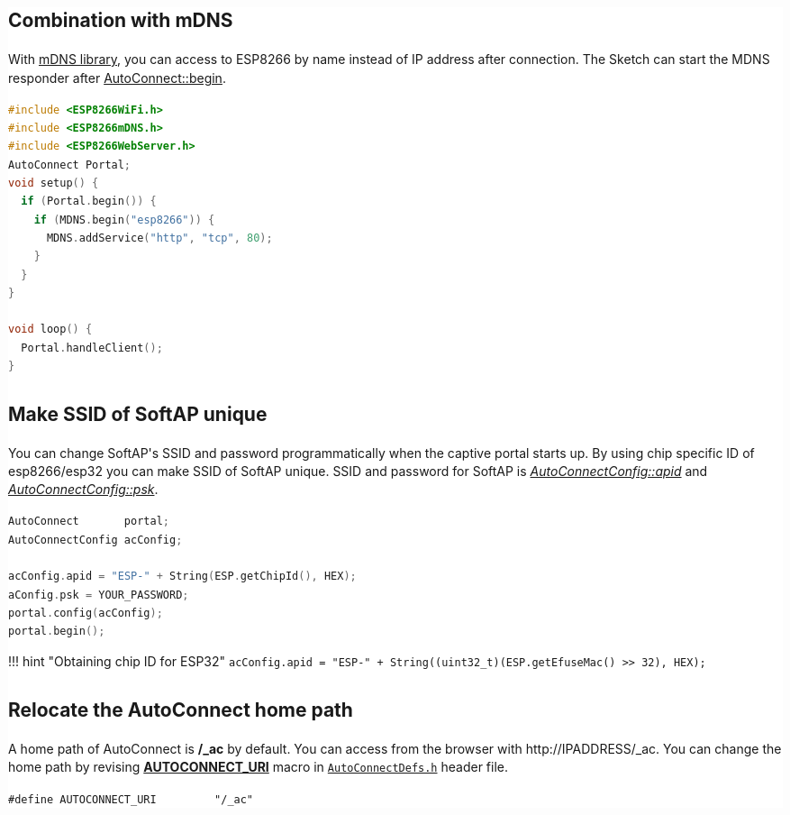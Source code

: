 ## Combination with mDNS

With [mDNS library](https://github.com/esp8266/Arduino/tree/master/libraries/ESP8266mDNS), you can access to ESP8266 by name instead of IP address after connection. The Sketch can start the MDNS responder after [AutoConnect::begin](api.md#begin).

```cpp hl_lines="8 9"
#include <ESP8266WiFi.h>
#include <ESP8266mDNS.h>
#include <ESP8266WebServer.h>
AutoConnect Portal;
void setup() {
  if (Portal.begin()) {
    if (MDNS.begin("esp8266")) {
      MDNS.addService("http", "tcp", 80);
    }
  }
}

void loop() {
  Portal.handleClient();
}
```

## Make SSID of SoftAP unique

You can change SoftAP's SSID and password programmatically when the captive portal starts up. By using chip specific ID of esp8266/esp32 you can make SSID of SoftAP unique. SSID and password for SoftAP is [*AutoConnectConfig::apid*](apiconfig.md#apid) and [*AutoConnectConfig::psk*](apiconfig.md#psk).

```cpp
AutoConnect       portal;
AutoConnectConfig acConfig;

acConfig.apid = "ESP-" + String(ESP.getChipId(), HEX);
aConfig.psk = YOUR_PASSWORD;
portal.config(acConfig);
portal.begin();
```

!!! hint "Obtaining chip ID for ESP32"
    `acConfig.apid = "ESP-" + String((uint32_t)(ESP.getEfuseMac() >> 32), HEX);`

## Relocate the AutoConnect home path

A home path of AutoConnect is **/\_ac** by default. You can access from the browser with http://IPADDRESS/\_ac. You can change the home path by revising [**AUTOCONNECT_URI**](https://github.com/Hieromon/AutoConnect/blob/master/src/AutoConnectDefs.h#L69) macro in [`AutoConnectDefs.h`](https://github.com/Hieromon/AutoConnect/blob/master/src/AutoConnectDefs.h) header file.

```
#define AUTOCONNECT_URI         "/_ac"
```
